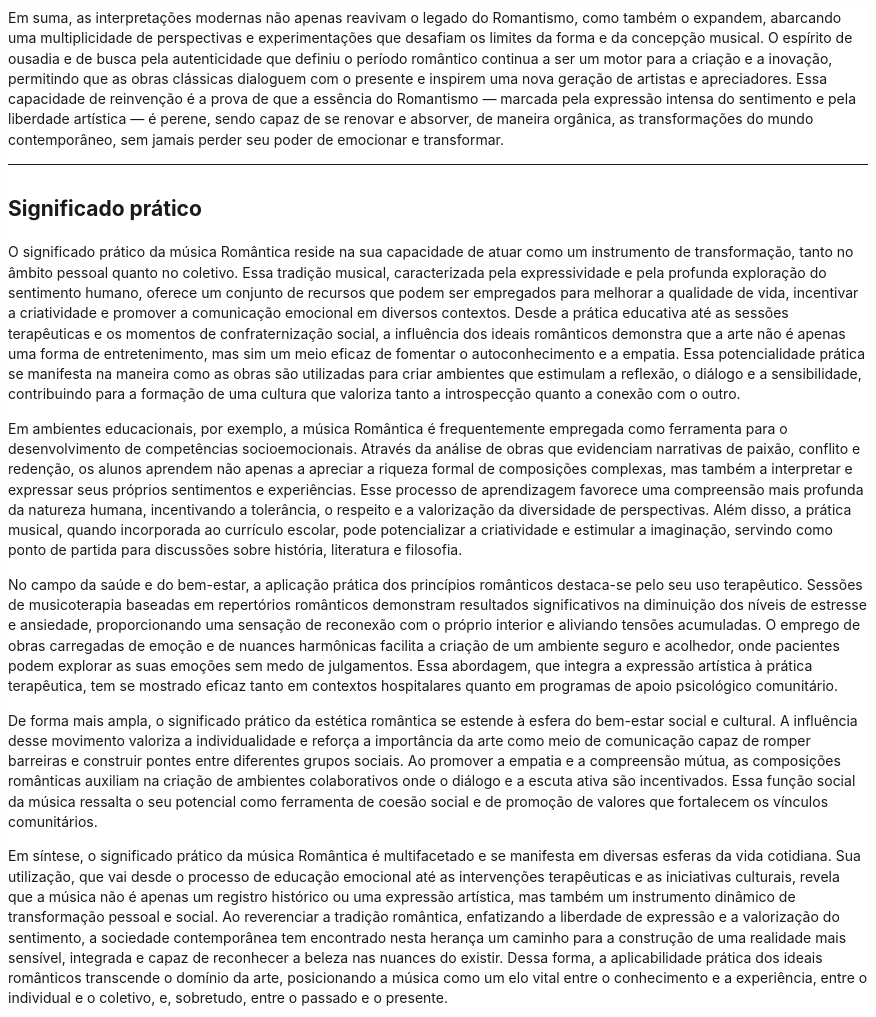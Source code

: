 Em suma, as interpretações modernas não apenas reavivam o legado do Romantismo, como também o expandem, abarcando uma multiplicidade de perspectivas e experimentações que desafiam os limites da forma e da concepção musical. O espírito de ousadia e de busca pela autenticidade que definiu o período romântico continua a ser um motor para a criação e a inovação, permitindo que as obras clássicas dialoguem com o presente e inspirem uma nova geração de artistas e apreciadores. Essa capacidade de reinvenção é a prova de que a essência do Romantismo — marcada pela expressão intensa do sentimento e pela liberdade artística — é perene, sendo capaz de se renovar e absorver, de maneira orgânica, as transformações do mundo contemporâneo, sem jamais perder seu poder de emocionar e transformar.

-----------------------------------------


## Significado prático

O significado prático da música Romântica reside na sua capacidade de atuar como um instrumento de transformação, tanto no âmbito pessoal quanto no coletivo. Essa tradição musical, caracterizada pela expressividade e pela profunda exploração do sentimento humano, oferece um conjunto de recursos que podem ser empregados para melhorar a qualidade de vida, incentivar a criatividade e promover a comunicação emocional em diversos contextos. Desde a prática educativa até as sessões terapêuticas e os momentos de confraternização social, a influência dos ideais românticos demonstra que a arte não é apenas uma forma de entretenimento, mas sim um meio eficaz de fomentar o autoconhecimento e a empatia. Essa potencialidade prática se manifesta na maneira como as obras são utilizadas para criar ambientes que estimulam a reflexão, o diálogo e a sensibilidade, contribuindo para a formação de uma cultura que valoriza tanto a introspecção quanto a conexão com o outro.  

Em ambientes educacionais, por exemplo, a música Romântica é frequentemente empregada como ferramenta para o desenvolvimento de competências socioemocionais. Através da análise de obras que evidenciam narrativas de paixão, conflito e redenção, os alunos aprendem não apenas a apreciar a riqueza formal de composições complexas, mas também a interpretar e expressar seus próprios sentimentos e experiências. Esse processo de aprendizagem favorece uma compreensão mais profunda da natureza humana, incentivando a tolerância, o respeito e a valorização da diversidade de perspectivas. Além disso, a prática musical, quando incorporada ao currículo escolar, pode potencializar a criatividade e estimular a imaginação, servindo como ponto de partida para discussões sobre história, literatura e filosofia.  

No campo da saúde e do bem-estar, a aplicação prática dos princípios românticos destaca-se pelo seu uso terapêutico. Sessões de musicoterapia baseadas em repertórios românticos demonstram resultados significativos na diminuição dos níveis de estresse e ansiedade, proporcionando uma sensação de reconexão com o próprio interior e aliviando tensões acumuladas. O emprego de obras carregadas de emoção e de nuances harmônicas facilita a criação de um ambiente seguro e acolhedor, onde pacientes podem explorar as suas emoções sem medo de julgamentos. Essa abordagem, que integra a expressão artística à prática terapêutica, tem se mostrado eficaz tanto em contextos hospitalares quanto em programas de apoio psicológico comunitário.  

De forma mais ampla, o significado prático da estética romântica se estende à esfera do bem-estar social e cultural. A influência desse movimento valoriza a individualidade e reforça a importância da arte como meio de comunicação capaz de romper barreiras e construir pontes entre diferentes grupos sociais. Ao promover a empatia e a compreensão mútua, as composições românticas auxiliam na criação de ambientes colaborativos onde o diálogo e a escuta ativa são incentivados. Essa função social da música ressalta o seu potencial como ferramenta de coesão social e de promoção de valores que fortalecem os vínculos comunitários.  

Em síntese, o significado prático da música Romântica é multifacetado e se manifesta em diversas esferas da vida cotidiana. Sua utilização, que vai desde o processo de educação emocional até as intervenções terapêuticas e as iniciativas culturais, revela que a música não é apenas um registro histórico ou uma expressão artística, mas também um instrumento dinâmico de transformação pessoal e social. Ao reverenciar a tradição romântica, enfatizando a liberdade de expressão e a valorização do sentimento, a sociedade contemporânea tem encontrado nesta herança um caminho para a construção de uma realidade mais sensível, integrada e capaz de reconhecer a beleza nas nuances do existir. Dessa forma, a aplicabilidade prática dos ideais românticos transcende o domínio da arte, posicionando a música como um elo vital entre o conhecimento e a experiência, entre o individual e o coletivo, e, sobretudo, entre o passado e o presente.
